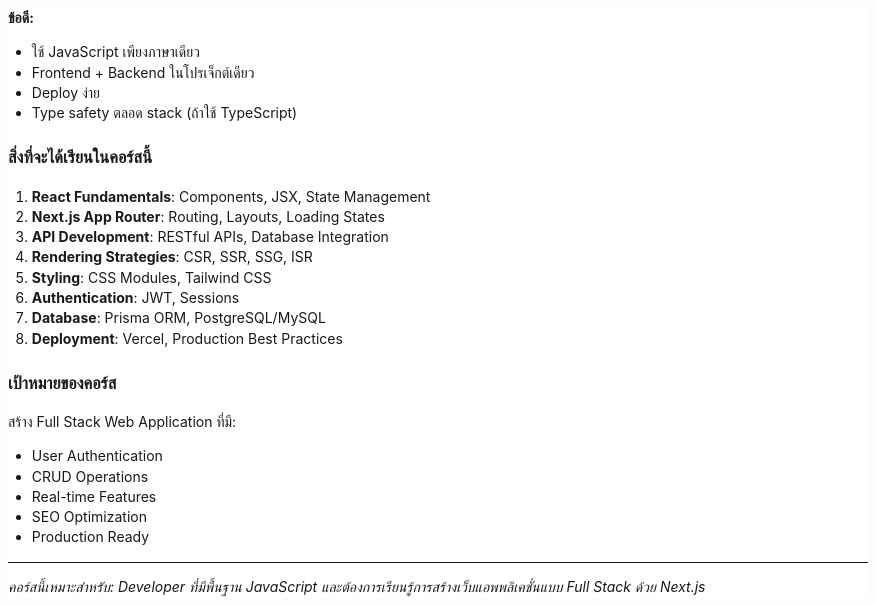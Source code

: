 **ข้อดี:**
- ใช้ JavaScript เพียงภาษาเดียว
- Frontend + Backend ในโปรเจ็กต์เดียว
- Deploy ง่าย
- Type safety ตลอด stack (ถ้าใช้ TypeScript)

### สิ่งที่จะได้เรียนในคอร์สนี้
1. **React Fundamentals**: Components, JSX, State Management
2. **Next.js App Router**: Routing, Layouts, Loading States
3. **API Development**: RESTful APIs, Database Integration
4. **Rendering Strategies**: CSR, SSR, SSG, ISR
5. **Styling**: CSS Modules, Tailwind CSS
6. **Authentication**: JWT, Sessions
7. **Database**: Prisma ORM, PostgreSQL/MySQL
8. **Deployment**: Vercel, Production Best Practices

### เป้าหมายของคอร์ส
สร้าง Full Stack Web Application ที่มี:
- User Authentication
- CRUD Operations
- Real-time Features
- SEO Optimization
- Production Ready

---

*คอร์สนี้เหมาะสำหรับ: Developer ที่มีพื้นฐาน JavaScript และต้องการเรียนรู้การสร้างเว็บแอพพลิเคชั่นแบบ Full Stack ด้วย Next.js*